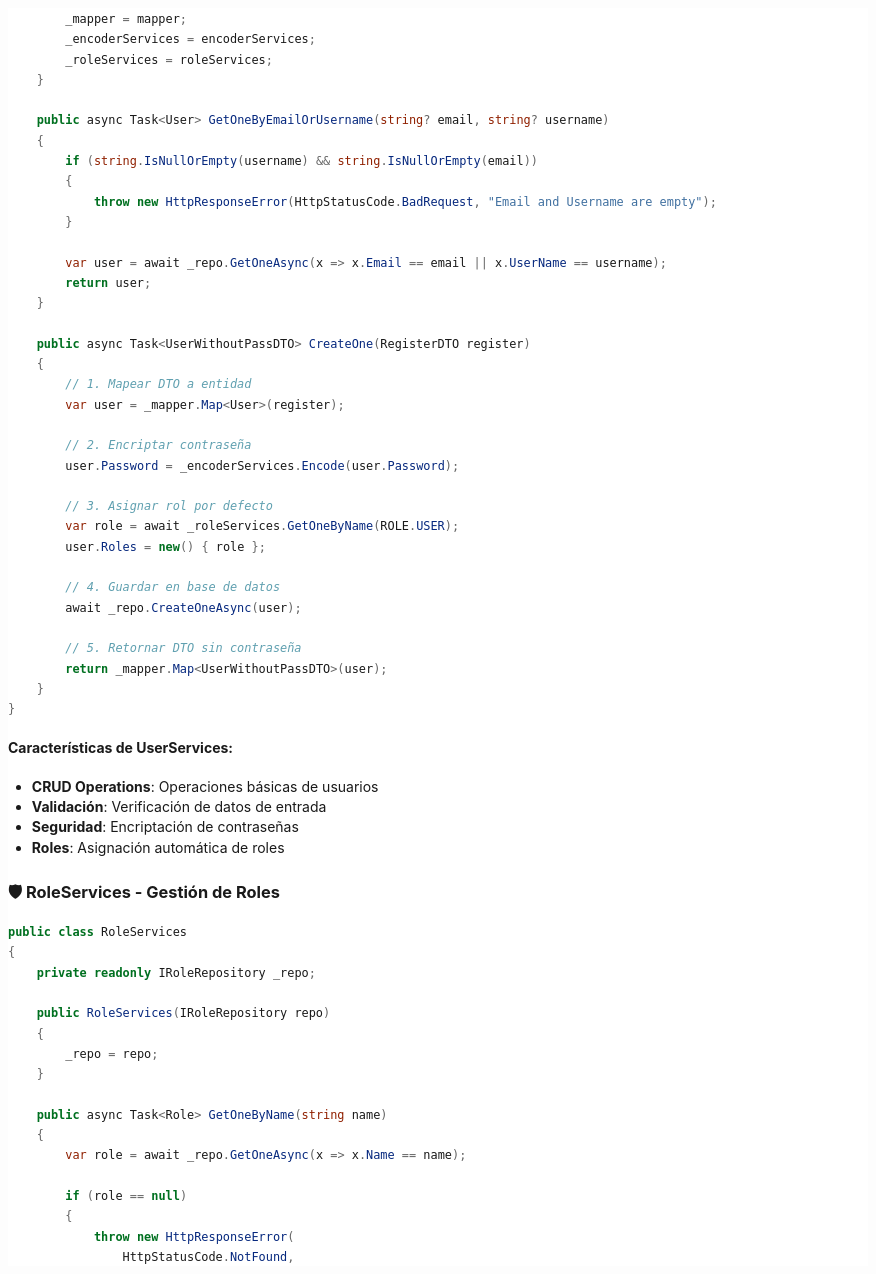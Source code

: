 ```csharp
        _mapper = mapper;
        _encoderServices = encoderServices;
        _roleServices = roleServices;
    }

    public async Task<User> GetOneByEmailOrUsername(string? email, string? username)
    {
        if (string.IsNullOrEmpty(username) && string.IsNullOrEmpty(email))
        {
            throw new HttpResponseError(HttpStatusCode.BadRequest, "Email and Username are empty");
        }

        var user = await _repo.GetOneAsync(x => x.Email == email || x.UserName == username);
        return user;
    }

    public async Task<UserWithoutPassDTO> CreateOne(RegisterDTO register)
    {
        // 1. Mapear DTO a entidad
        var user = _mapper.Map<User>(register);

        // 2. Encriptar contraseña
        user.Password = _encoderServices.Encode(user.Password);

        // 3. Asignar rol por defecto
        var role = await _roleServices.GetOneByName(ROLE.USER);
        user.Roles = new() { role };

        // 4. Guardar en base de datos
        await _repo.CreateOneAsync(user);

        // 5. Retornar DTO sin contraseña
        return _mapper.Map<UserWithoutPassDTO>(user);
    }
}
```

#### **Características de UserServices:**

- **CRUD Operations**: Operaciones básicas de usuarios
- **Validación**: Verificación de datos de entrada
- **Seguridad**: Encriptación de contraseñas
- **Roles**: Asignación automática de roles

### 🛡️ **RoleServices - Gestión de Roles**

```csharp
public class RoleServices
{
    private readonly IRoleRepository _repo;

    public RoleServices(IRoleRepository repo)
    {
        _repo = repo;
    }

    public async Task<Role> GetOneByName(string name)
    {
        var role = await _repo.GetOneAsync(x => x.Name == name);

        if (role == null)
        {
            throw new HttpResponseError(
                HttpStatusCode.NotFound,
```